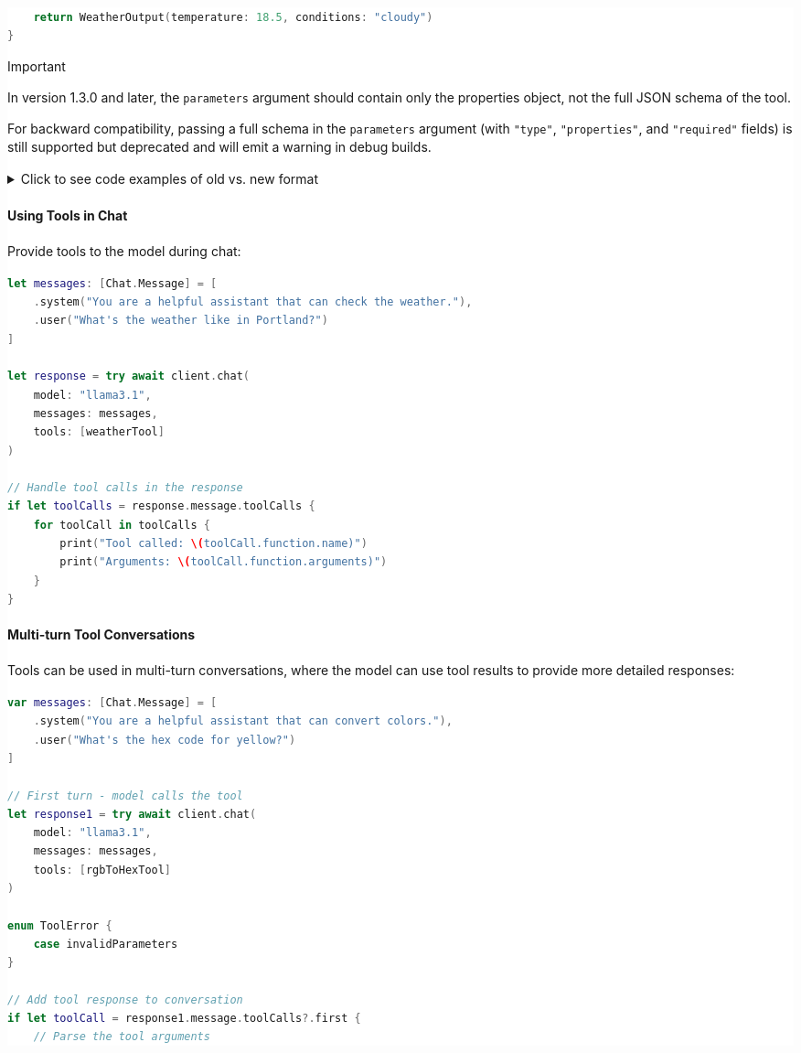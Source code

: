 ```swift
    return WeatherOutput(temperature: 18.5, conditions: "cloudy")
}
```

> [!IMPORTANT]
> In version 1.3.0 and later, 
> the `parameters` argument should contain only the properties object, 
> not the full JSON schema of the tool. 
> 
> For backward compatibility, 
> passing a full schema in the `parameters` argument 
> (with `"type"`, `"properties"`, and `"required"` fields) 
> is still supported but deprecated and will emit a warning in debug builds.
>
> <details><summary>Click to see code examples of old vs. new format</summary></details>

#### Using Tools in Chat

Provide tools to the model during chat:

```swift
let messages: [Chat.Message] = [
    .system("You are a helpful assistant that can check the weather."),
    .user("What's the weather like in Portland?")
]

let response = try await client.chat(
    model: "llama3.1",
    messages: messages,
    tools: [weatherTool]
)

// Handle tool calls in the response
if let toolCalls = response.message.toolCalls {
    for toolCall in toolCalls {
        print("Tool called: \(toolCall.function.name)")
        print("Arguments: \(toolCall.function.arguments)")
    }
}
```

#### Multi-turn Tool Conversations

Tools can be used in multi-turn conversations, where the model can use tool results to provide more detailed responses:

```swift
var messages: [Chat.Message] = [
    .system("You are a helpful assistant that can convert colors."),
    .user("What's the hex code for yellow?")
]

// First turn - model calls the tool
let response1 = try await client.chat(
    model: "llama3.1",
    messages: messages,
    tools: [rgbToHexTool]
)

enum ToolError {
    case invalidParameters
}

// Add tool response to conversation
if let toolCall = response1.message.toolCalls?.first {
    // Parse the tool arguments
```